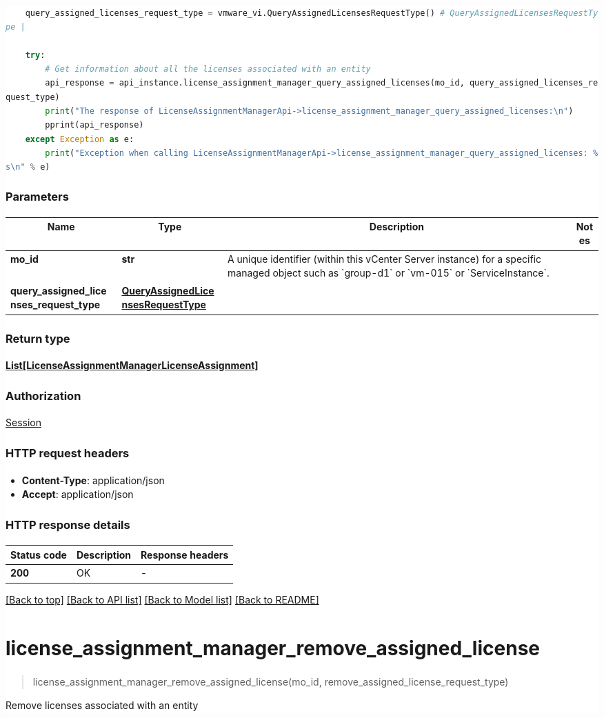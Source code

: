 ```python
    query_assigned_licenses_request_type = vmware_vi.QueryAssignedLicensesRequestType() # QueryAssignedLicensesRequestType | 

    try:
        # Get information about all the licenses associated with an entity 
        api_response = api_instance.license_assignment_manager_query_assigned_licenses(mo_id, query_assigned_licenses_request_type)
        print("The response of LicenseAssignmentManagerApi->license_assignment_manager_query_assigned_licenses:\n")
        pprint(api_response)
    except Exception as e:
        print("Exception when calling LicenseAssignmentManagerApi->license_assignment_manager_query_assigned_licenses: %s\n" % e)
```



### Parameters

Name | Type | Description  | Notes
------------- | ------------- | ------------- | -------------
 **mo_id** | **str**| A unique identifier (within this vCenter Server instance) for a specific managed object such as &#x60;group-d1&#x60; or &#x60;vm-015&#x60; or &#x60;ServiceInstance&#x60;. | 
 **query_assigned_licenses_request_type** | [**QueryAssignedLicensesRequestType**](QueryAssignedLicensesRequestType.md)|  | 

### Return type

[**List[LicenseAssignmentManagerLicenseAssignment]**](LicenseAssignmentManagerLicenseAssignment.md)

### Authorization

[Session](../README.md#Session)

### HTTP request headers

 - **Content-Type**: application/json
 - **Accept**: application/json

### HTTP response details
| Status code | Description | Response headers |
|-------------|-------------|------------------|
**200** | OK  |  -  |

[[Back to top]](#) [[Back to API list]](../README.md#documentation-for-api-endpoints) [[Back to Model list]](../README.md#documentation-for-models) [[Back to README]](../README.md)

# **license_assignment_manager_remove_assigned_license**
> license_assignment_manager_remove_assigned_license(mo_id, remove_assigned_license_request_type)

Remove licenses associated with an entity 
